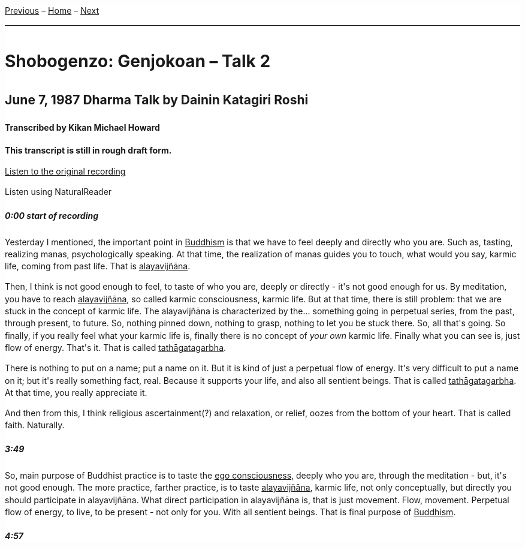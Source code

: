 <a name="0"></a>
[Previous](1987-06-06-Shobogenzo-Genjokoan-Talk-1-Part-2#0) – 
[Home](index#genjokoan-lecture-2) – 
[Next](1987-06-20-Manas#0)

---
# Shobogenzo: Genjokoan – Talk 2
## June 7, 1987 Dharma Talk by Dainin Katagiri Roshi
#### Transcribed by Kikan Michael Howard

**This transcript is still in rough draft form.**

<a href="https://www.mnzencenter.org/the-dainin-katagiri-audio-archive/egolessness-lecture-2" target="_blank">Listen to the original recording</a>

<a class="nr-custom-trigger">Listen using NaturalReader</a>

<a name="000"></a>
##### 0:00 start of recording

Yesterday I mentioned, the important point in [Buddhism](glossary#buddhism) is that we have to feel deeply and directly who you are. Such as, tasting, realizing manas, psychologically speaking. At that time, the realization of manas guides you to touch, what would you say, karmic life, coming from past life. That is [alayavijñāna](glossary#alayavijñāna). 

Then, I think is not good enough to feel, to taste of who you are, deeply or directly - it's not good enough for us. By meditation, you have to reach [alayavijñāna](glossary#alayavijñāna), so called karmic consciousness, karmic life. But at that time, there is still problem: that we are stuck in the concept of karmic life. The alayavijñāna is characterized by the... something going in perpetual series, from the past, through present, to future. So, nothing pinned down, nothing to grasp, nothing to let you be stuck there. So, all that's going. So finally, if you really feel what your karmic life is, finally there is no concept of *your own* karmic life. Finally what you can see is, just flow of energy. That's it. That is called [tathāgatagarbha](glossary#tathāgatagarbha).

There is nothing to put on a name; put a name on it. But it is kind of just a perpetual flow of energy. It's very difficult to put a name on it; but it's really something fact, real. Because it supports your life, and also all sentient beings. That is called [tathāgatagarbha](glossary#tathāgatagarbha). At that time, you really appreciate it. 

And then from this, I think religious ascertainment(?) and relaxation, or relief, oozes from the bottom of your heart. That is called faith. Naturally. 

##### 3:49

So, main purpose of Buddhist practice is to taste the [ego consciousness](glossary#ego-consciousness), deeply who you are, through the meditation - but, it's not good enough. The more practice, farther practice, is to taste [alayavijñāna](glossary#alayavijñāna), karmic life, not only conceptually, but directly you should participate in alayavijñāna. What direct participation in alayavijñāna is, that is just movement. Flow, movement. Perpetual flow of energy, to live, to be present - not only for you. With all sentient beings. That is final purpose of [Buddhism](glossary#buddhism).

##### 4:57
